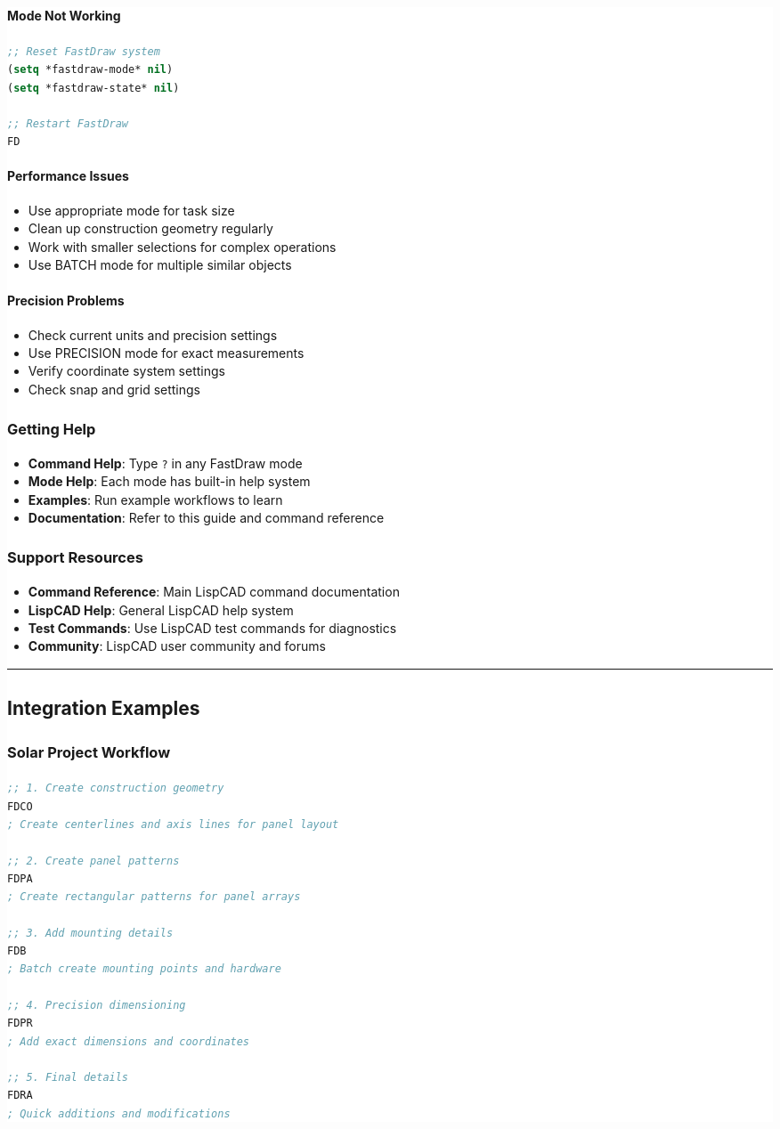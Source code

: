 #### Mode Not Working
```lisp
;; Reset FastDraw system
(setq *fastdraw-mode* nil)
(setq *fastdraw-state* nil)

;; Restart FastDraw
FD
```

#### Performance Issues
- Use appropriate mode for task size
- Clean up construction geometry regularly
- Work with smaller selections for complex operations
- Use BATCH mode for multiple similar objects

#### Precision Problems
- Check current units and precision settings
- Use PRECISION mode for exact measurements
- Verify coordinate system settings
- Check snap and grid settings

### Getting Help

- **Command Help**: Type `?` in any FastDraw mode
- **Mode Help**: Each mode has built-in help system
- **Examples**: Run example workflows to learn
- **Documentation**: Refer to this guide and command reference

### Support Resources

- **Command Reference**: Main LispCAD command documentation
- **LispCAD Help**: General LispCAD help system
- **Test Commands**: Use LispCAD test commands for diagnostics
- **Community**: LispCAD user community and forums

---

## Integration Examples

### Solar Project Workflow

```lisp
;; 1. Create construction geometry
FDCO
; Create centerlines and axis lines for panel layout

;; 2. Create panel patterns
FDPA
; Create rectangular patterns for panel arrays

;; 3. Add mounting details
FDB
; Batch create mounting points and hardware

;; 4. Precision dimensioning
FDPR
; Add exact dimensions and coordinates

;; 5. Final details
FDRA
; Quick additions and modifications
```
